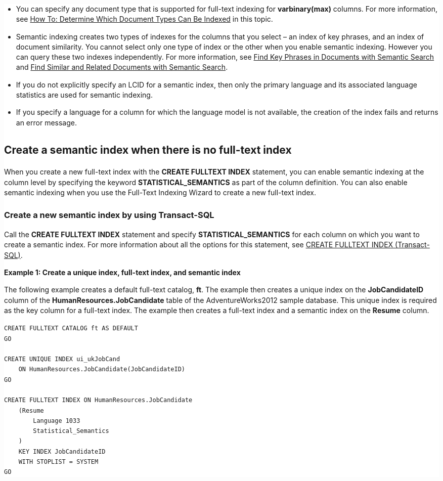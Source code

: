 -   You can specify any document type that is supported for full-text indexing for **varbinary(max)** columns. For more information, see [How To: Determine Which Document Types Can Be Indexed](#doctypes) in this topic.  
  
-   Semantic indexing creates two types of indexes for the columns that you select – an index of key phrases, and an index of document similarity. You cannot select only one type of index or the other when you enable semantic indexing. However you can query these two indexes independently. For more information, see [Find Key Phrases in Documents with Semantic Search](../../relational-databases/search/find-key-phrases-in-documents-with-semantic-search.md) and [Find Similar and Related Documents with Semantic Search](../../relational-databases/search/find-similar-and-related-documents-with-semantic-search.md).  
  
-   If you do not explicitly specify an LCID for a semantic index, then only the primary language and its associated language statistics are used for semantic indexing.  
  
-   If you specify a language for a column for which the language model is not available, the creation of the index fails and returns an error message.  
  
##  <a name="HowToEnableCreate"></a> Create a semantic index when there is no full-text index  
 When you create a new full-text index with the **CREATE FULLTEXT INDEX** statement, you can enable semantic indexing at the column level by specifying the keyword **STATISTICAL_SEMANTICS** as part of the column definition. You can also enable semantic indexing when you use the Full-Text Indexing Wizard to create a new full-text index.  
  
 ### Create a new semantic index by using Transact-SQL  
 
 Call the **CREATE FULLTEXT INDEX** statement and specify **STATISTICAL_SEMANTICS** for each column on which you want to create a semantic index. For more information about all the options for this statement, see [CREATE FULLTEXT INDEX &#40;Transact-SQL&#41;](../../t-sql/statements/create-fulltext-index-transact-sql.md).  
  
 **Example 1: Create a unique index, full-text index, and semantic index**  
  
 The following example creates a default full-text catalog, **ft**. The example then creates a unique index on the **JobCandidateID** column of the **HumanResources.JobCandidate** table of the AdventureWorks2012 sample database. This unique index is required as the key column for a full-text index. The example then creates a full-text index and a semantic index on the **Resume** column.  
  
```tsql  
CREATE FULLTEXT CATALOG ft AS DEFAULT  
GO  
  
CREATE UNIQUE INDEX ui_ukJobCand  
    ON HumanResources.JobCandidate(JobCandidateID)  
GO  
  
CREATE FULLTEXT INDEX ON HumanResources.JobCandidate  
    (Resume  
        Language 1033  
        Statistical_Semantics  
    )   
    KEY INDEX JobCandidateID   
    WITH STOPLIST = SYSTEM  
GO  
```  
  